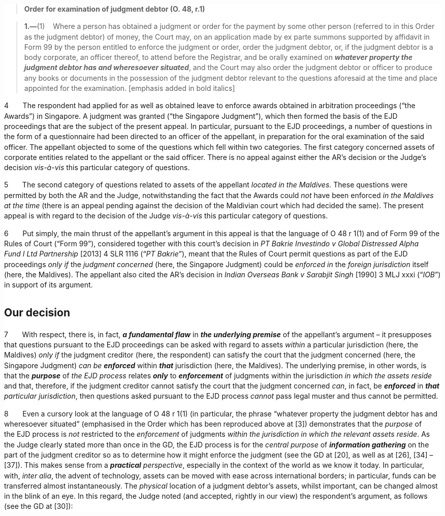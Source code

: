 > **Order for examination of judgment debtor (O. 48, r.1)**

> **1.—**(1)    Where a person has obtained a judgment or order for the payment by some other person (referred to in this Order as the judgment debtor) of money, the Court may, on an application made by ex parte summons supported by affidavit in Form 99 by the person entitled to enforce the judgment or order, order the judgment debtor, or, if the judgment debtor is a body corporate, an officer thereof, to attend before the Registrar, and be orally examined on **_whatever property the judgment debtor has and wheresoever situated_**, and the Court may also order the judgment debtor or officer to produce any books or documents in the possession of the judgment debtor relevant to the questions aforesaid at the time and place appointed for the examination. \[emphasis added in bold italics\]

4       The respondent had applied for as well as obtained leave to enforce awards obtained in arbitration proceedings (“the Awards”) in Singapore. A judgment was granted (“the Singapore Judgment”), which then formed the basis of the EJD proceedings that are the subject of the present appeal. In particular, pursuant to the EJD proceedings, a number of questions in the form of a questionnaire had been directed to an officer of the appellant, in preparation for the oral examination of the said officer. The appellant objected to some of the questions which fell within two categories. The first category concerned assets of corporate entities related to the appellant or the said officer. There is no appeal against either the AR’s decision or the Judge’s decision _vis-à-vis_ this particular category of questions.

5       The second category of questions related to assets of the appellant _located in the Maldives_. These questions were permitted by both the AR and the Judge, notwithstanding the fact that the Awards could _not_ have been enforced _in the Maldives at the time_ (there is an appeal pending against the decision of the Maldivian court which had decided the same). The present appeal is with regard to the decision of the Judge _vis-à-vis_ this particular category of questions.

6       Put simply, the main thrust of the appellant’s argument in this appeal is that the language of O 48 r 1(1) and of Form 99 of the Rules of Court (“Form 99”), considered together with this court’s decision in _PT Bakrie Investindo v Global Distressed Alpha Fund I Ltd Partnership_ <span class="citation">\[2013\] 4 SLR 1116</span> (“_PT Bakrie_”), meant that the Rules of Court permit questions as part of the EJD proceedings _only if_ the _judgment concerned_ (here, the Singapore Judgment) could be _enforced in_ the _foreign jurisdiction_ itself (here, the Maldives). The appellant also cited the AR’s decision in _Indian Overseas Bank v Sarabjit Singh_ \[1990\] 3 MLJ xxxi (“_IOB_”) in support of its argument.

## Our decision

7       With respect, there is, in fact, **_a fundamental flaw_** in **_the underlying premise_** of the appellant’s argument – it presupposes that questions pursuant to the EJD proceedings can be asked with regard to assets _within_ a particular jurisdiction (here, the Maldives) _only if_ the judgment creditor (here, the respondent) can satisfy the court that the judgment concerned (here, the Singapore Judgment) _can be_ **_enforced_** within **_that_** jurisdiction (here, the Maldives). The underlying premise, in other words, is that the **_purpose_** of _the EJD process_ relates **_only_** to **_enforcement_** of judgments within the jurisdiction _in which the assets reside_ and that, therefore, if the judgment creditor cannot satisfy the court that the judgment concerned _can_, in fact, be **_enforced_** in **_that_** _particular jurisdiction_, then questions asked pursuant to the EJD process _cannot_ pass legal muster and thus cannot be permitted.

8       Even a cursory look at the language of O 48 r 1(1) (in particular, the phrase “whatever property the judgment debtor has and wheresoever situated” (emphasised in the Order which has been reproduced above at \[3\]) demonstrates that the _purpose_ of the EJD process is _not_ restricted to the _enforcement_ of judgments _within the jurisdiction in which the relevant assets reside_. As the Judge clearly stated more than once in the GD, the EJD process is for the _central purpose_ of **_information gathering_** on the part of the judgment creditor so as to determine how it might enforce the judgment (see the GD at \[20\], as well as at \[26\], \[34\] –\[37\]). This makes sense from a **_practical_** _perspective_, especially in the context of the world as we know it today. In particular, with, _inter alia_, the advent of technology, assets can be moved with ease across international borders; in particular, funds can be transferred almost instantaneously. The _physical_ location of a judgment debtor’s assets, whilst important, can be changed almost in the blink of an eye. In this regard, the Judge noted (and accepted, rightly in our view) the respondent’s argument, as follows (see the GD at \[30\]):
